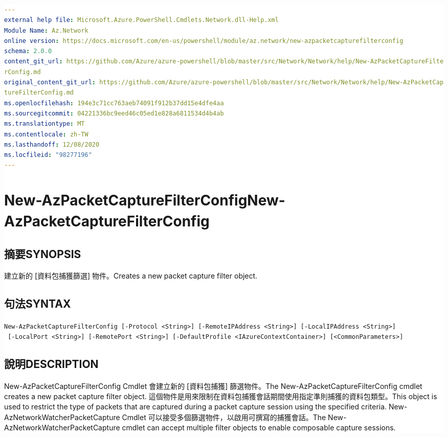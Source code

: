 ```yaml
---
external help file: Microsoft.Azure.PowerShell.Cmdlets.Network.dll-Help.xml
Module Name: Az.Network
online version: https://docs.microsoft.com/en-us/powershell/module/az.network/new-azpacketcapturefilterconfig
schema: 2.0.0
content_git_url: https://github.com/Azure/azure-powershell/blob/master/src/Network/Network/help/New-AzPacketCaptureFilterConfig.md
original_content_git_url: https://github.com/Azure/azure-powershell/blob/master/src/Network/Network/help/New-AzPacketCaptureFilterConfig.md
ms.openlocfilehash: 194e3c71cc763aeb74091f912b37dd15e4dfe4aa
ms.sourcegitcommit: 04221336bc9eed46c05ed1e828a6811534d4b4ab
ms.translationtype: MT
ms.contentlocale: zh-TW
ms.lasthandoff: 12/08/2020
ms.locfileid: "98277196"
---
```

# <span data-ttu-id="48eb3-101">New-AzPacketCaptureFilterConfig</span><span class="sxs-lookup"><span data-stu-id="48eb3-101">New-AzPacketCaptureFilterConfig</span></span>

## <span data-ttu-id="48eb3-102">摘要</span><span class="sxs-lookup"><span data-stu-id="48eb3-102">SYNOPSIS</span></span>
<span data-ttu-id="48eb3-103">建立新的 [資料包捕獲篩選] 物件。</span><span class="sxs-lookup"><span data-stu-id="48eb3-103">Creates a new packet capture filter object.</span></span>

## <span data-ttu-id="48eb3-104">句法</span><span class="sxs-lookup"><span data-stu-id="48eb3-104">SYNTAX</span></span>

```
New-AzPacketCaptureFilterConfig [-Protocol <String>] [-RemoteIPAddress <String>] [-LocalIPAddress <String>]
 [-LocalPort <String>] [-RemotePort <String>] [-DefaultProfile <IAzureContextContainer>] [<CommonParameters>]
```

## <span data-ttu-id="48eb3-105">說明</span><span class="sxs-lookup"><span data-stu-id="48eb3-105">DESCRIPTION</span></span>
<span data-ttu-id="48eb3-106">New-AzPacketCaptureFilterConfig Cmdlet 會建立新的 [資料包捕獲] 篩選物件。</span><span class="sxs-lookup"><span data-stu-id="48eb3-106">The New-AzPacketCaptureFilterConfig cmdlet creates a new packet capture filter object.</span></span> <span data-ttu-id="48eb3-107">這個物件是用來限制在資料包捕獲會話期間使用指定準則捕獲的資料包類型。</span><span class="sxs-lookup"><span data-stu-id="48eb3-107">This object is used to restrict the type of packets that are captured during a packet capture session using the specified criteria.</span></span> <span data-ttu-id="48eb3-108">New-AzNetworkWatcherPacketCapture Cmdlet 可以接受多個篩選物件，以啟用可撰寫的捕獲會話。</span><span class="sxs-lookup"><span data-stu-id="48eb3-108">The New-AzNetworkWatcherPacketCapture cmdlet can accept multiple filter objects to enable composable capture sessions.</span></span>
